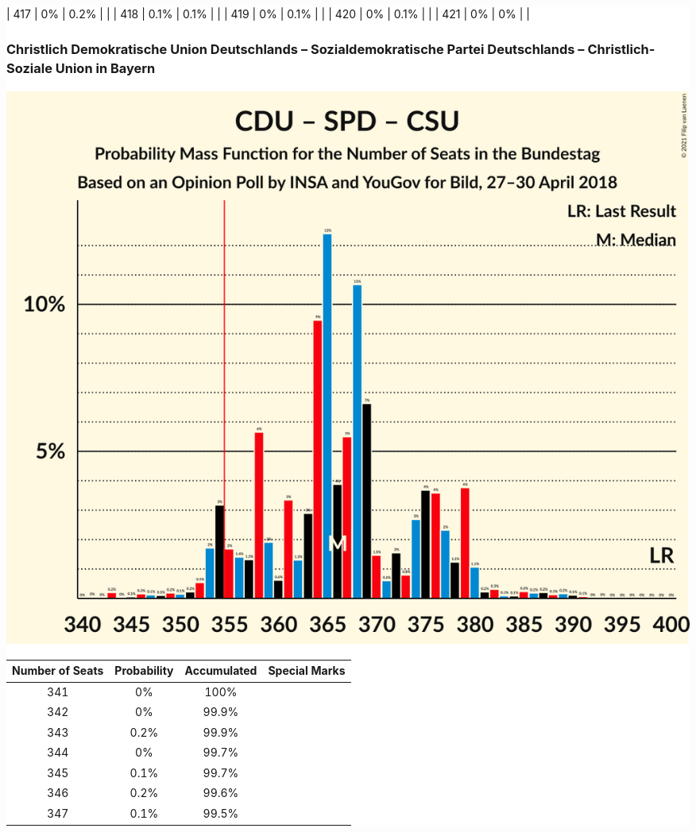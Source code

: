 | 417 | 0% | 0.2% |  |
| 418 | 0.1% | 0.1% |  |
| 419 | 0% | 0.1% |  |
| 420 | 0% | 0.1% |  |
| 421 | 0% | 0% |  |

### Christlich Demokratische Union Deutschlands – Sozialdemokratische Partei Deutschlands – Christlich-Soziale Union in Bayern

![Graph with seats probability mass function not yet produced](2018-04-30-INSAandYouGov-coalitions-seats-pmf-cdu–spd–csu.png "Seats Probability Mass Function")

| Number of Seats | Probability | Accumulated | Special Marks |
|:---------------:|:-----------:|:-----------:|:-------------:|
| 341 | 0% | 100% |  |
| 342 | 0% | 99.9% |  |
| 343 | 0.2% | 99.9% |  |
| 344 | 0% | 99.7% |  |
| 345 | 0.1% | 99.7% |  |
| 346 | 0.2% | 99.6% |  |
| 347 | 0.1% | 99.5% |  |